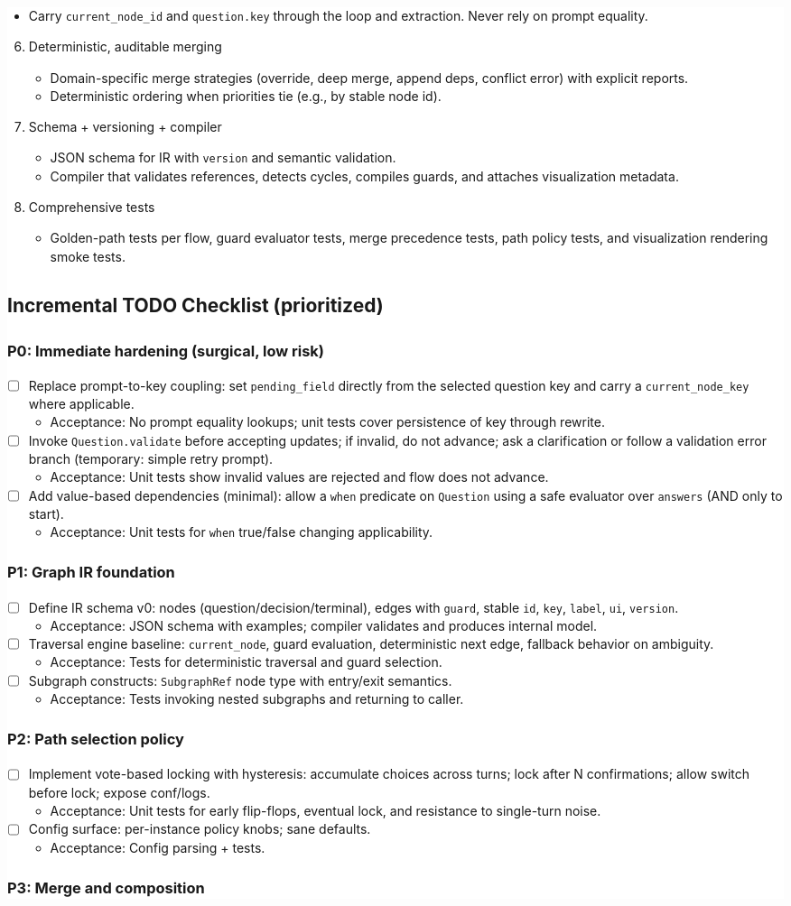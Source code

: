    - Carry `current_node_id` and `question.key` through the loop and extraction. Never rely on prompt equality.

6. Deterministic, auditable merging

   - Domain-specific merge strategies (override, deep merge, append deps, conflict error) with explicit reports.
   - Deterministic ordering when priorities tie (e.g., by stable node id).

7. Schema + versioning + compiler

   - JSON schema for IR with `version` and semantic validation.
   - Compiler that validates references, detects cycles, compiles guards, and attaches visualization metadata.

8. Comprehensive tests
   - Golden-path tests per flow, guard evaluator tests, merge precedence tests, path policy tests, and visualization rendering smoke tests.

## Incremental TODO Checklist (prioritized)

### P0: Immediate hardening (surgical, low risk)

- [ ] Replace prompt-to-key coupling: set `pending_field` directly from the selected question key and carry a `current_node_key` where applicable.
  - Acceptance: No prompt equality lookups; unit tests cover persistence of key through rewrite.
- [ ] Invoke `Question.validate` before accepting updates; if invalid, do not advance; ask a clarification or follow a validation error branch (temporary: simple retry prompt).
  - Acceptance: Unit tests show invalid values are rejected and flow does not advance.
- [ ] Add value-based dependencies (minimal): allow a `when` predicate on `Question` using a safe evaluator over `answers` (AND only to start).
  - Acceptance: Unit tests for `when` true/false changing applicability.

### P1: Graph IR foundation

- [ ] Define IR schema v0: nodes (question/decision/terminal), edges with `guard`, stable `id`, `key`, `label`, `ui`, `version`.
  - Acceptance: JSON schema with examples; compiler validates and produces internal model.
- [ ] Traversal engine baseline: `current_node`, guard evaluation, deterministic next edge, fallback behavior on ambiguity.
  - Acceptance: Tests for deterministic traversal and guard selection.
- [ ] Subgraph constructs: `SubgraphRef` node type with entry/exit semantics.
  - Acceptance: Tests invoking nested subgraphs and returning to caller.

### P2: Path selection policy

- [ ] Implement vote-based locking with hysteresis: accumulate choices across turns; lock after N confirmations; allow switch before lock; expose conf/logs.
  - Acceptance: Unit tests for early flip-flops, eventual lock, and resistance to single-turn noise.
- [ ] Config surface: per-instance policy knobs; sane defaults.
  - Acceptance: Config parsing + tests.

### P3: Merge and composition

